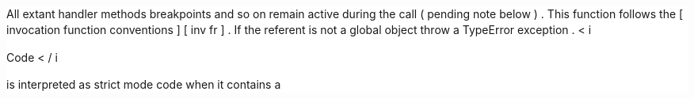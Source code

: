 All
extant
handler
methods
breakpoints
and
so
on
remain
active
during
the
call
(
pending
note
below
)
.
This
function
follows
the
[
invocation
function
conventions
]
[
inv
fr
]
.
If
the
referent
is
not
a
global
object
throw
a
TypeError
exception
.
<
i
>
Code
<
/
i
>
is
interpreted
as
strict
mode
code
when
it
contains
a